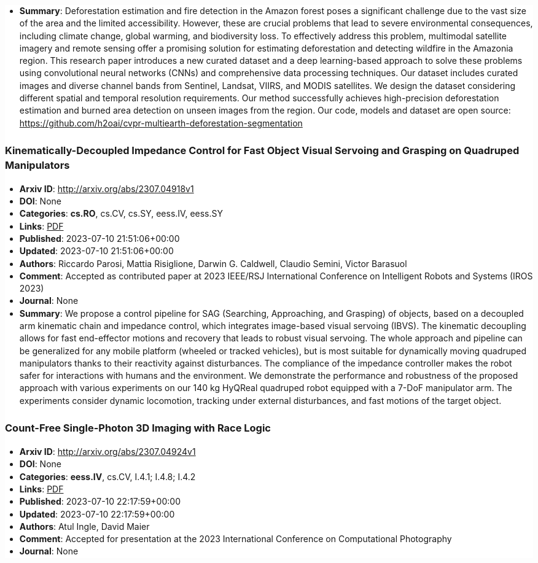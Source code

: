 - **Summary**: Deforestation estimation and fire detection in the Amazon forest poses a significant challenge due to the vast size of the area and the limited accessibility. However, these are crucial problems that lead to severe environmental consequences, including climate change, global warming, and biodiversity loss. To effectively address this problem, multimodal satellite imagery and remote sensing offer a promising solution for estimating deforestation and detecting wildfire in the Amazonia region. This research paper introduces a new curated dataset and a deep learning-based approach to solve these problems using convolutional neural networks (CNNs) and comprehensive data processing techniques. Our dataset includes curated images and diverse channel bands from Sentinel, Landsat, VIIRS, and MODIS satellites. We design the dataset considering different spatial and temporal resolution requirements. Our method successfully achieves high-precision deforestation estimation and burned area detection on unseen images from the region. Our code, models and dataset are open source: https://github.com/h2oai/cvpr-multiearth-deforestation-segmentation



### Kinematically-Decoupled Impedance Control for Fast Object Visual Servoing and Grasping on Quadruped Manipulators
- **Arxiv ID**: http://arxiv.org/abs/2307.04918v1
- **DOI**: None
- **Categories**: **cs.RO**, cs.CV, cs.SY, eess.IV, eess.SY
- **Links**: [PDF](http://arxiv.org/pdf/2307.04918v1)
- **Published**: 2023-07-10 21:51:06+00:00
- **Updated**: 2023-07-10 21:51:06+00:00
- **Authors**: Riccardo Parosi, Mattia Risiglione, Darwin G. Caldwell, Claudio Semini, Victor Barasuol
- **Comment**: Accepted as contributed paper at 2023 IEEE/RSJ International
  Conference on Intelligent Robots and Systems (IROS 2023)
- **Journal**: None
- **Summary**: We propose a control pipeline for SAG (Searching, Approaching, and Grasping) of objects, based on a decoupled arm kinematic chain and impedance control, which integrates image-based visual servoing (IBVS). The kinematic decoupling allows for fast end-effector motions and recovery that leads to robust visual servoing. The whole approach and pipeline can be generalized for any mobile platform (wheeled or tracked vehicles), but is most suitable for dynamically moving quadruped manipulators thanks to their reactivity against disturbances. The compliance of the impedance controller makes the robot safer for interactions with humans and the environment. We demonstrate the performance and robustness of the proposed approach with various experiments on our 140 kg HyQReal quadruped robot equipped with a 7-DoF manipulator arm. The experiments consider dynamic locomotion, tracking under external disturbances, and fast motions of the target object.



### Count-Free Single-Photon 3D Imaging with Race Logic
- **Arxiv ID**: http://arxiv.org/abs/2307.04924v1
- **DOI**: None
- **Categories**: **eess.IV**, cs.CV, I.4.1; I.4.8; I.4.2
- **Links**: [PDF](http://arxiv.org/pdf/2307.04924v1)
- **Published**: 2023-07-10 22:17:59+00:00
- **Updated**: 2023-07-10 22:17:59+00:00
- **Authors**: Atul Ingle, David Maier
- **Comment**: Accepted for presentation at the 2023 International Conference on
  Computational Photography
- **Journal**: None
